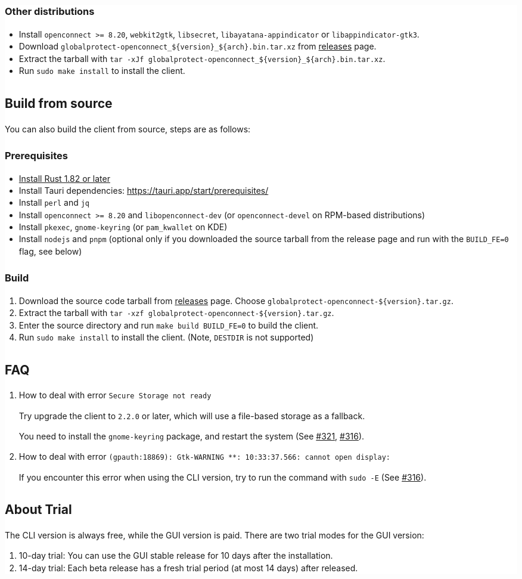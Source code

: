 ### Other distributions

- Install `openconnect >= 8.20`, `webkit2gtk`, `libsecret`, `libayatana-appindicator` or `libappindicator-gtk3`.
- Download `globalprotect-openconnect_${version}_${arch}.bin.tar.xz` from [releases](https://github.com/yuezk/GlobalProtect-openconnect/releases) page.
- Extract the tarball with `tar -xJf globalprotect-openconnect_${version}_${arch}.bin.tar.xz`.
- Run `sudo make install` to install the client.

## Build from source

You can also build the client from source, steps are as follows:

### Prerequisites

- [Install Rust 1.82 or later](https://www.rust-lang.org/tools/install)
- Install Tauri dependencies: https://tauri.app/start/prerequisites/
- Install `perl` and `jq`
- Install `openconnect >= 8.20` and `libopenconnect-dev` (or `openconnect-devel` on RPM-based distributions)
- Install `pkexec`, `gnome-keyring` (or `pam_kwallet` on KDE)
- Install `nodejs` and `pnpm` (optional only if you downloaded the source tarball from the release page and run with the `BUILD_FE=0` flag, see below)

### Build

1. Download the source code tarball from [releases](https://github.com/yuezk/GlobalProtect-openconnect/releases) page. Choose `globalprotect-openconnect-${version}.tar.gz`.
2. Extract the tarball with `tar -xzf globalprotect-openconnect-${version}.tar.gz`.
3. Enter the source directory and run `make build BUILD_FE=0` to build the client.
3. Run `sudo make install` to install the client. (Note, `DESTDIR` is not supported)

## FAQ

1. How to deal with error `Secure Storage not ready`

   Try upgrade the client to `2.2.0` or later, which will use a file-based storage as a fallback.

   You need to install the `gnome-keyring` package, and restart the system (See [#321](https://github.com/yuezk/GlobalProtect-openconnect/issues/321), [#316](https://github.com/yuezk/GlobalProtect-openconnect/issues/316)).

2. How to deal with error `(gpauth:18869): Gtk-WARNING **: 10:33:37.566: cannot open display:`

   If you encounter this error when using the CLI version, try to run the command with `sudo -E` (See [#316](https://github.com/yuezk/GlobalProtect-openconnect/issues/316)).

## About Trial

The CLI version is always free, while the GUI version is paid. There are two trial modes for the GUI version:

1. 10-day trial: You can use the GUI stable release for 10 days after the installation.
2. 14-day trial: Each beta release has a fresh trial period (at most 14 days) after released.

